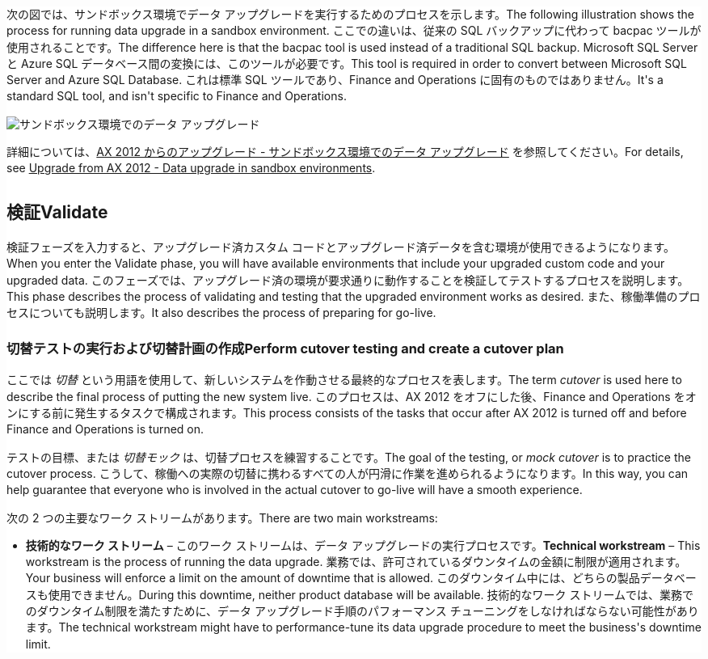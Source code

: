 <span data-ttu-id="d8981-223">次の図では、サンドボックス環境でデータ アップグレードを実行するためのプロセスを示します。</span><span class="sxs-lookup"><span data-stu-id="d8981-223">The following illustration shows the process for running data upgrade in a sandbox environment.</span></span> <span data-ttu-id="d8981-224">ここでの違いは、従来の SQL バックアップに代わって bacpac ツールが使用されることです。</span><span class="sxs-lookup"><span data-stu-id="d8981-224">The difference here is that the bacpac tool is used instead of a traditional SQL backup.</span></span> <span data-ttu-id="d8981-225">Microsoft SQL Server と Azure SQL データベース間の変換には、このツールが必要です。</span><span class="sxs-lookup"><span data-stu-id="d8981-225">This tool is required in order to convert between Microsoft SQL Server and Azure SQL Database.</span></span> <span data-ttu-id="d8981-226">これは標準 SQL ツールであり、Finance and Operations に固有のものではありません。</span><span class="sxs-lookup"><span data-stu-id="d8981-226">It's a standard SQL tool, and isn't specific to Finance and Operations.</span></span>

![サンドボックス環境でのデータ アップグレード](./media/data-upgrade-sandbox.png)

<span data-ttu-id="d8981-228">詳細については、[AX 2012 からのアップグレード - サンドボックス環境でのデータ アップグレード](upgrade-data-sandbox.md) を参照してください。</span><span class="sxs-lookup"><span data-stu-id="d8981-228">For details, see [Upgrade from AX 2012 - Data upgrade in sandbox environments](upgrade-data-sandbox.md).</span></span>
 
## <a name="validate"></a><span data-ttu-id="d8981-229">検証</span><span class="sxs-lookup"><span data-stu-id="d8981-229">Validate</span></span>
<span data-ttu-id="d8981-230">検証フェーズを入力すると、アップグレード済カスタム コードとアップグレード済データを含む環境が使用できるようになります。</span><span class="sxs-lookup"><span data-stu-id="d8981-230">When you enter the Validate phase, you will have available environments that include your upgraded custom code and your upgraded data.</span></span> <span data-ttu-id="d8981-231">このフェーズでは、アップグレード済の環境が要求通りに動作することを検証してテストするプロセスを説明します。</span><span class="sxs-lookup"><span data-stu-id="d8981-231">This phase describes the process of validating and testing that the upgraded environment works as desired.</span></span> <span data-ttu-id="d8981-232">また、稼働準備のプロセスについても説明します。</span><span class="sxs-lookup"><span data-stu-id="d8981-232">It also describes the process of preparing for go-live.</span></span>

### <a name="perform-cutover-testing-and-create-a-cutover-plan"></a><span data-ttu-id="d8981-233">切替テストの実行および切替計画の作成</span><span class="sxs-lookup"><span data-stu-id="d8981-233">Perform cutover testing and create a cutover plan</span></span>
<span data-ttu-id="d8981-234">ここでは _切替_ という用語を使用して、新しいシステムを作動させる最終的なプロセスを表します。</span><span class="sxs-lookup"><span data-stu-id="d8981-234">The term _cutover_ is used here to describe the final process of putting the new system live.</span></span> <span data-ttu-id="d8981-235">このプロセスは、AX 2012 をオフにした後、Finance and Operations をオンにする前に発生するタスクで構成されます。</span><span class="sxs-lookup"><span data-stu-id="d8981-235">This process consists of the tasks that occur after AX 2012 is turned off and before Finance and Operations is turned on.</span></span> 

<span data-ttu-id="d8981-236">テストの目標、または *切替モック* は、切替プロセスを練習することです。</span><span class="sxs-lookup"><span data-stu-id="d8981-236">The goal of the testing, or *mock cutover* is to practice the cutover process.</span></span> <span data-ttu-id="d8981-237">こうして、稼働への実際の切替に携わるすべての人が円滑に作業を進められるようになります。</span><span class="sxs-lookup"><span data-stu-id="d8981-237">In this way, you can help guarantee that everyone who is involved in the actual cutover to go-live will have a smooth experience.</span></span>

<span data-ttu-id="d8981-238">次の 2 つの主要なワーク ストリームがあります。</span><span class="sxs-lookup"><span data-stu-id="d8981-238">There are two main workstreams:</span></span>

- <span data-ttu-id="d8981-239">**技術的なワーク ストリーム** – このワーク ストリームは、データ アップグレードの実行プロセスです。</span><span class="sxs-lookup"><span data-stu-id="d8981-239">**Technical workstream** – This workstream is the process of running the data upgrade.</span></span> <span data-ttu-id="d8981-240">業務では、許可されているダウンタイムの金額に制限が適用されます。</span><span class="sxs-lookup"><span data-stu-id="d8981-240">Your business will enforce a limit on the amount of downtime that is allowed.</span></span> <span data-ttu-id="d8981-241">このダウンタイム中には、どちらの製品データベースも使用できません。</span><span class="sxs-lookup"><span data-stu-id="d8981-241">During this downtime, neither product database will be available.</span></span> <span data-ttu-id="d8981-242">技術的なワーク ストリームでは、業務でのダウンタイム制限を満たすために、データ アップグレード手順のパフォーマンス チューニングをしなければならない可能性があります。</span><span class="sxs-lookup"><span data-stu-id="d8981-242">The technical workstream might have to performance-tune its data upgrade procedure to meet the business's downtime limit.</span></span> 